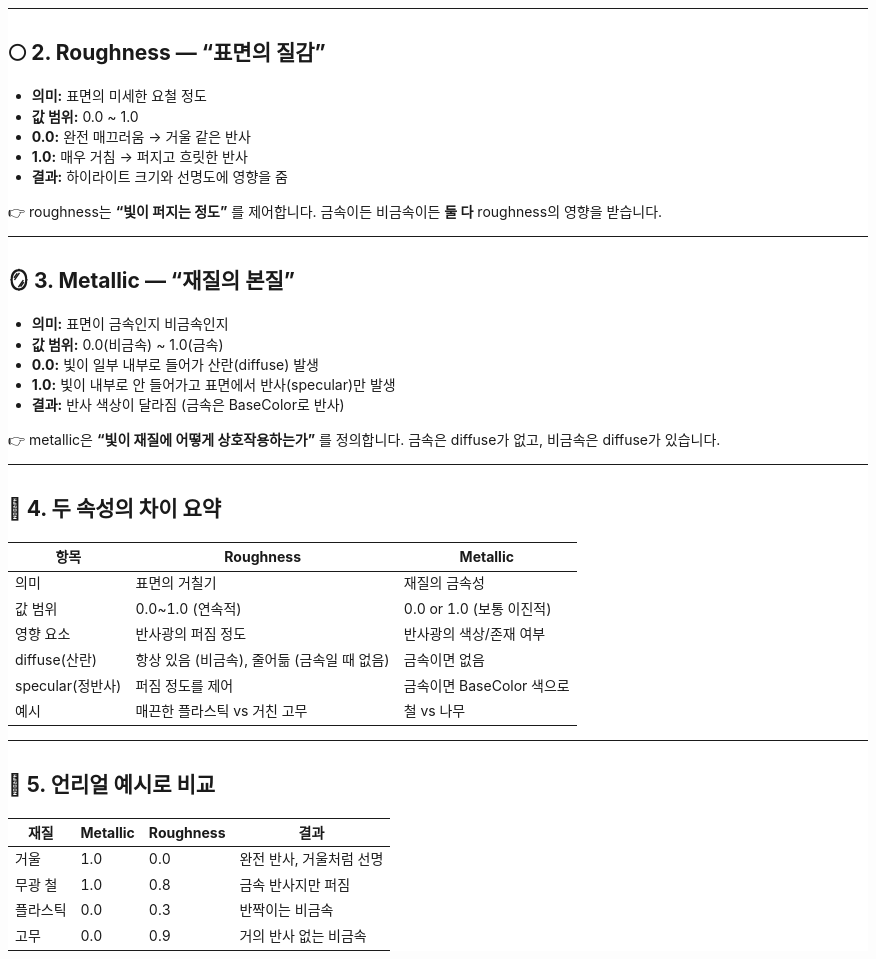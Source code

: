 ------

## 🌕 2. Roughness — “표면의 질감”

- **의미:** 표면의 미세한 요철 정도
- **값 범위:** 0.0 ~ 1.0
- **0.0:** 완전 매끄러움 → 거울 같은 반사
- **1.0:** 매우 거침 → 퍼지고 흐릿한 반사
- **결과:** 하이라이트 크기와 선명도에 영향을 줌

👉 roughness는 **“빛이 퍼지는 정도”** 를 제어합니다.
 금속이든 비금속이든 **둘 다** roughness의 영향을 받습니다.

------

## 🪞 3. Metallic — “재질의 본질”

- **의미:** 표면이 금속인지 비금속인지
- **값 범위:** 0.0(비금속) ~ 1.0(금속)
- **0.0:** 빛이 일부 내부로 들어가 산란(diffuse) 발생
- **1.0:** 빛이 내부로 안 들어가고 표면에서 반사(specular)만 발생
- **결과:** 반사 색상이 달라짐 (금속은 BaseColor로 반사)

👉 metallic은 **“빛이 재질에 어떻게 상호작용하는가”** 를 정의합니다.
 금속은 diffuse가 없고, 비금속은 diffuse가 있습니다.

------

## 🔬 4. 두 속성의 차이 요약

| 항목             | **Roughness**                               | **Metallic**              |
| ---------------- | ------------------------------------------- | ------------------------- |
| 의미             | 표면의 거칠기                               | 재질의 금속성             |
| 값 범위          | 0.0~1.0 (연속적)                            | 0.0 or 1.0 (보통 이진적)  |
| 영향 요소        | 반사광의 퍼짐 정도                          | 반사광의 색상/존재 여부   |
| diffuse(산란)    | 항상 있음 (비금속), 줄어듦 (금속일 때 없음) | 금속이면 없음             |
| specular(정반사) | 퍼짐 정도를 제어                            | 금속이면 BaseColor 색으로 |
| 예시             | 매끈한 플라스틱 vs 거친 고무                | 철 vs 나무                |

------

## 🎨 5. 언리얼 예시로 비교

| 재질     | Metallic | Roughness | 결과                     |
| -------- | -------- | --------- | ------------------------ |
| 거울     | 1.0      | 0.0       | 완전 반사, 거울처럼 선명 |
| 무광 철  | 1.0      | 0.8       | 금속 반사지만 퍼짐       |
| 플라스틱 | 0.0      | 0.3       | 반짝이는 비금속          |
| 고무     | 0.0      | 0.9       | 거의 반사 없는 비금속    |
